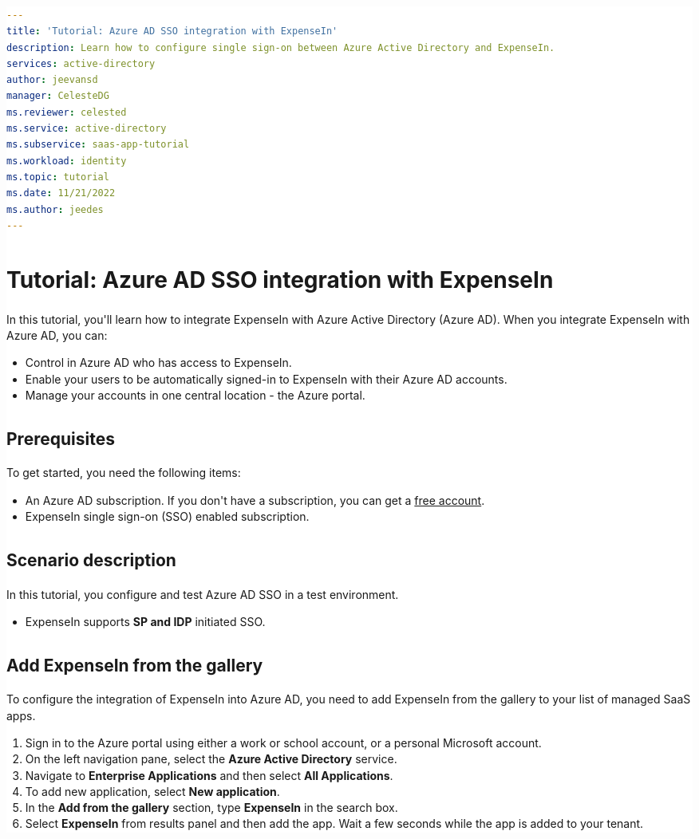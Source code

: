 ```yaml
---
title: 'Tutorial: Azure AD SSO integration with ExpenseIn'
description: Learn how to configure single sign-on between Azure Active Directory and ExpenseIn.
services: active-directory
author: jeevansd
manager: CelesteDG
ms.reviewer: celested
ms.service: active-directory
ms.subservice: saas-app-tutorial
ms.workload: identity
ms.topic: tutorial
ms.date: 11/21/2022
ms.author: jeedes
---
```


# Tutorial: Azure AD SSO integration with ExpenseIn

In this tutorial, you'll learn how to integrate ExpenseIn with Azure Active Directory (Azure AD). When you integrate ExpenseIn with Azure AD, you can:

* Control in Azure AD who has access to ExpenseIn.
* Enable your users to be automatically signed-in to ExpenseIn with their Azure AD accounts.
* Manage your accounts in one central location - the Azure portal.

## Prerequisites

To get started, you need the following items:

* An Azure AD subscription. If you don't have a subscription, you can get a [free account](https://azure.microsoft.com/free/).
* ExpenseIn single sign-on (SSO) enabled subscription.

## Scenario description

In this tutorial, you configure and test Azure AD SSO in a test environment. 

* ExpenseIn supports **SP and IDP** initiated SSO.

## Add ExpenseIn from the gallery

To configure the integration of ExpenseIn into Azure AD, you need to add ExpenseIn from the gallery to your list of managed SaaS apps.

1. Sign in to the Azure portal using either a work or school account, or a personal Microsoft account.
1. On the left navigation pane, select the **Azure Active Directory** service.
1. Navigate to **Enterprise Applications** and then select **All Applications**.
1. To add new application, select **New application**.
1. In the **Add from the gallery** section, type **ExpenseIn** in the search box.
1. Select **ExpenseIn** from results panel and then add the app. Wait a few seconds while the app is added to your tenant.
